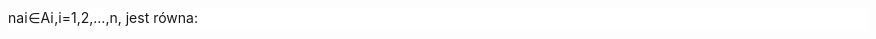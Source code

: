 n</annotation></semantics></math></span><span class="katex-html" aria-hidden="true"><span class="strut" style="height: 0.68333em;"></span><span class="strut bottom" style="height: 0.87777em; vertical-align: -0.19444em;"></span><span class="base"><span class="mord"><span class="mord mathit">a</span><span class="msupsub"><span class="vlist-t vlist-t2"><span class="vlist-r"><span class="vlist" style="height: 0.311664em;"><span class="" style="top: -2.55em; margin-left: 0em; margin-right: 0.05em;"><span class="pstrut" style="height: 2.7em;"></span><span class="sizing reset-size6 size3 mtight"><span class="mord mathit mtight">i</span></span></span></span><span class="vlist-s">​</span></span><span class="vlist-r"><span class="vlist" style="height: 0.15em;"></span></span></span></span></span><span class="mrel">∈</span><span class="mord"><span class="mord mathit">A</span><span class="msupsub"><span class="vlist-t vlist-t2"><span class="vlist-r"><span class="vlist" style="height: 0.311664em;"><span class="" style="top: -2.55em; margin-left: 0em; margin-right: 0.05em;"><span class="pstrut" style="height: 2.7em;"></span><span class="sizing reset-size6 size3 mtight"><span class="mord mathit mtight">i</span></span></span></span><span class="vlist-s">​</span></span><span class="vlist-r"><span class="vlist" style="height: 0.15em;"></span></span></span></span></span><span class="mpunct">,</span><span class="mord mathit">i</span><span class="mrel">=</span><span class="mord mathrm">1</span><span class="mpunct">,</span><span class="mord mathrm">2</span><span class="mpunct">,</span><span class="minner">…</span><span class="mpunct">,</span><span class="mord mathit">n</span></span></span></span></span>, jest równa:</p>